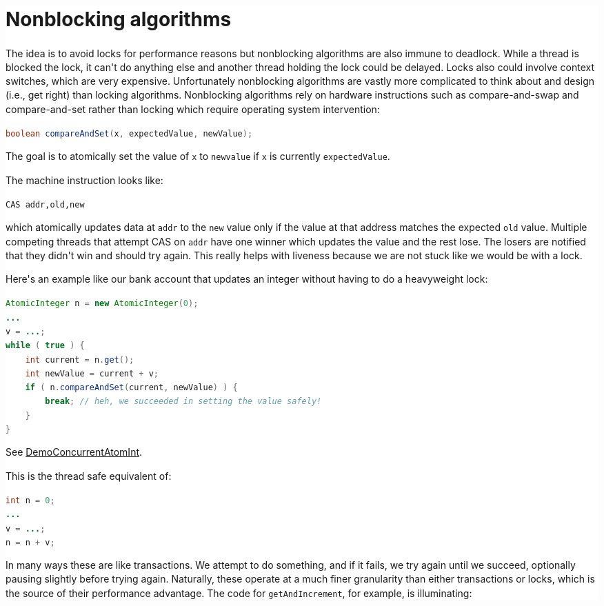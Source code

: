 # Nonblocking algorithms

The idea is to avoid locks for performance reasons but nonblocking algorithms are also immune to deadlock. While a thread is blocked the lock, it can't do anything else and another thread holding the lock could be delayed. Locks also could involve context switches, which are very expensive. Unfortunately nonblocking algorithms are vastly more complicated to think about and design (i.e., get right) than locking algorithms.  Nonblocking algorithms rely on hardware instructions such as compare-and-swap and compare-and-set rather than locking which require operating system intervention:

```java
boolean compareAndSet(x, expectedValue, newValue);
```

The goal is to atomically set the value of `x` to `newvalue` if `x` is currently `expectedValue`.

The machine instruction looks like:

```
CAS addr,old,new
```

which atomically updates data at  `addr` to the `new` value only if the value at that address matches the expected `old` value. Multiple competing threads that attempt CAS on `addr` have one winner which updates the value and the rest lose. The losers are notified that they didn't win and should try again. This really helps with liveness because we are not stuck like we would be with a lock.

Here's an example like our bank account that updates an integer without having to do a heavyweight lock:

```java
AtomicInteger n = new AtomicInteger(0);
...
v = ...;
while ( true ) {
	int current = n.get();
	int newValue = current + v;
	if ( n.compareAndSet(current, newValue) ) {
		break; // heh, we succeeded in setting the value safely!
	}
}
```

See [DemoConcurrentAtomInt](https://github.com/parrt/cs601/blob/master/lectures/code/threads/DemoConcurrentAtomInt.java).

This is the thread safe equivalent of:

```java
int n = 0;
...
v = ...;
n = n + v;
```

In many ways these are like transactions. We attempt to do something, and if it fails, we try again until we succeed, optionally pausing slightly before trying again. Naturally, these operate at a much finer granularity than either transactions or locks, which is the source of their performance advantage. The code for `getAndIncrement`, for example, is illuminating:
